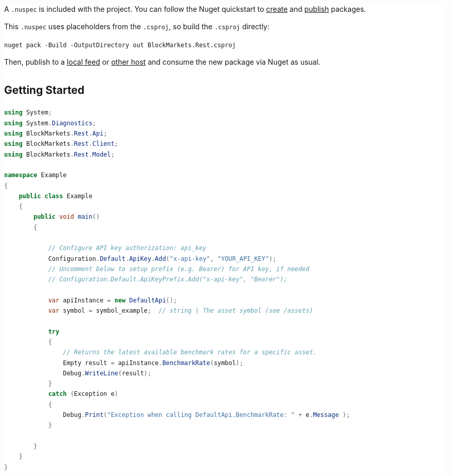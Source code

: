 A `.nuspec` is included with the project. You can follow the Nuget quickstart to [create](https://docs.microsoft.com/en-us/nuget/quickstart/create-and-publish-a-package#create-the-package) and [publish](https://docs.microsoft.com/en-us/nuget/quickstart/create-and-publish-a-package#publish-the-package) packages.

This `.nuspec` uses placeholders from the `.csproj`, so build the `.csproj` directly:

```
nuget pack -Build -OutputDirectory out BlockMarkets.Rest.csproj
```

Then, publish to a [local feed](https://docs.microsoft.com/en-us/nuget/hosting-packages/local-feeds) or [other host](https://docs.microsoft.com/en-us/nuget/hosting-packages/overview) and consume the new package via Nuget as usual.

<a name="getting-started"></a>
## Getting Started

```csharp
using System;
using System.Diagnostics;
using BlockMarkets.Rest.Api;
using BlockMarkets.Rest.Client;
using BlockMarkets.Rest.Model;

namespace Example
{
    public class Example
    {
        public void main()
        {

            // Configure API key authorization: api_key
            Configuration.Default.ApiKey.Add("x-api-key", "YOUR_API_KEY");
            // Uncomment below to setup prefix (e.g. Bearer) for API key, if needed
            // Configuration.Default.ApiKeyPrefix.Add("x-api-key", "Bearer");

            var apiInstance = new DefaultApi();
            var symbol = symbol_example;  // string | The asset symbol (see /assets)

            try
            {
                // Returns the latest available benchmark rates for a specific asset.
                Empty result = apiInstance.BenchmarkRate(symbol);
                Debug.WriteLine(result);
            }
            catch (Exception e)
            {
                Debug.Print("Exception when calling DefaultApi.BenchmarkRate: " + e.Message );
            }

        }
    }
}
```
